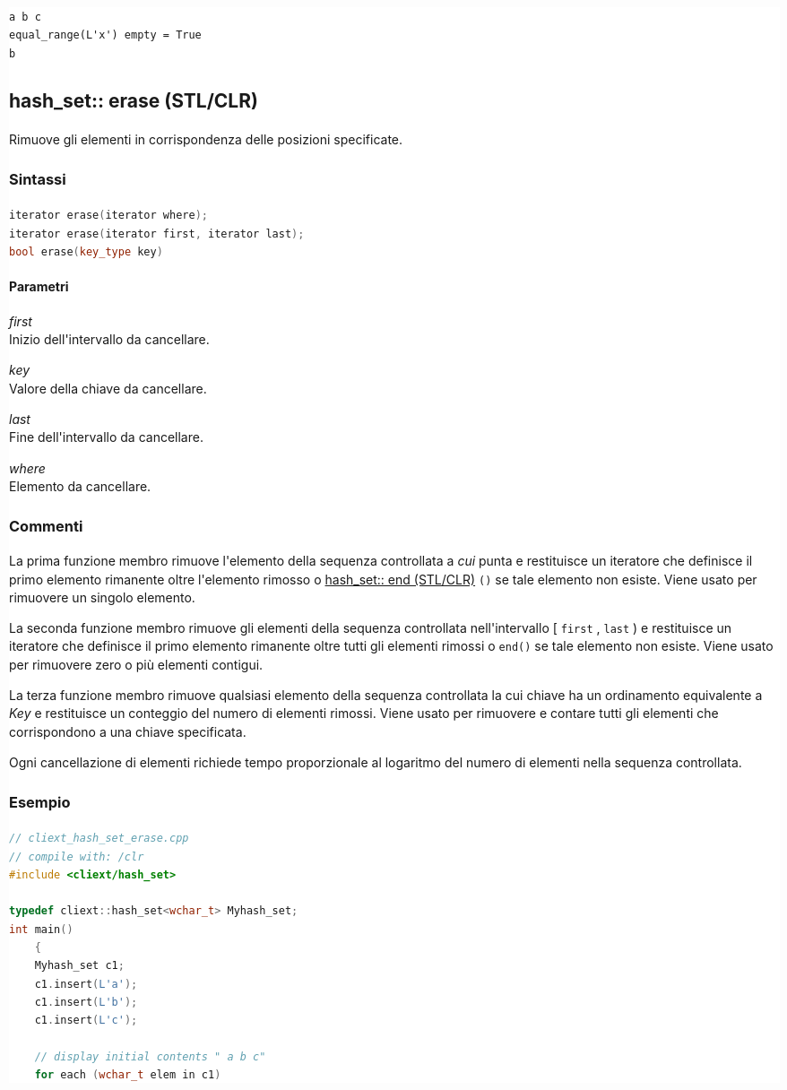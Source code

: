 ```Output
a b c
equal_range(L'x') empty = True
b
```

## <a name="hash_seterase-stlclr"></a><a name="erase"></a> hash_set:: erase (STL/CLR)

Rimuove gli elementi in corrispondenza delle posizioni specificate.

### <a name="syntax"></a>Sintassi

```cpp
iterator erase(iterator where);
iterator erase(iterator first, iterator last);
bool erase(key_type key)
```

#### <a name="parameters"></a>Parametri

*first*<br/>
Inizio dell'intervallo da cancellare.

*key*<br/>
Valore della chiave da cancellare.

*last*<br/>
Fine dell'intervallo da cancellare.

*where*<br/>
Elemento da cancellare.

### <a name="remarks"></a>Commenti

La prima funzione membro rimuove l'elemento della sequenza controllata a *cui* punta e restituisce un iteratore che definisce il primo elemento rimanente oltre l'elemento rimosso o [hash_set:: end (STL/CLR)](#end) `()` se tale elemento non esiste. Viene usato per rimuovere un singolo elemento.

La seconda funzione membro rimuove gli elementi della sequenza controllata nell'intervallo [ `first` , `last` ) e restituisce un iteratore che definisce il primo elemento rimanente oltre tutti gli elementi rimossi o `end()` se tale elemento non esiste. Viene usato per rimuovere zero o più elementi contigui.

La terza funzione membro rimuove qualsiasi elemento della sequenza controllata la cui chiave ha un ordinamento equivalente a *Key* e restituisce un conteggio del numero di elementi rimossi. Viene usato per rimuovere e contare tutti gli elementi che corrispondono a una chiave specificata.

Ogni cancellazione di elementi richiede tempo proporzionale al logaritmo del numero di elementi nella sequenza controllata.

### <a name="example"></a>Esempio

```cpp
// cliext_hash_set_erase.cpp
// compile with: /clr
#include <cliext/hash_set>

typedef cliext::hash_set<wchar_t> Myhash_set;
int main()
    {
    Myhash_set c1;
    c1.insert(L'a');
    c1.insert(L'b');
    c1.insert(L'c');

    // display initial contents " a b c"
    for each (wchar_t elem in c1)
```